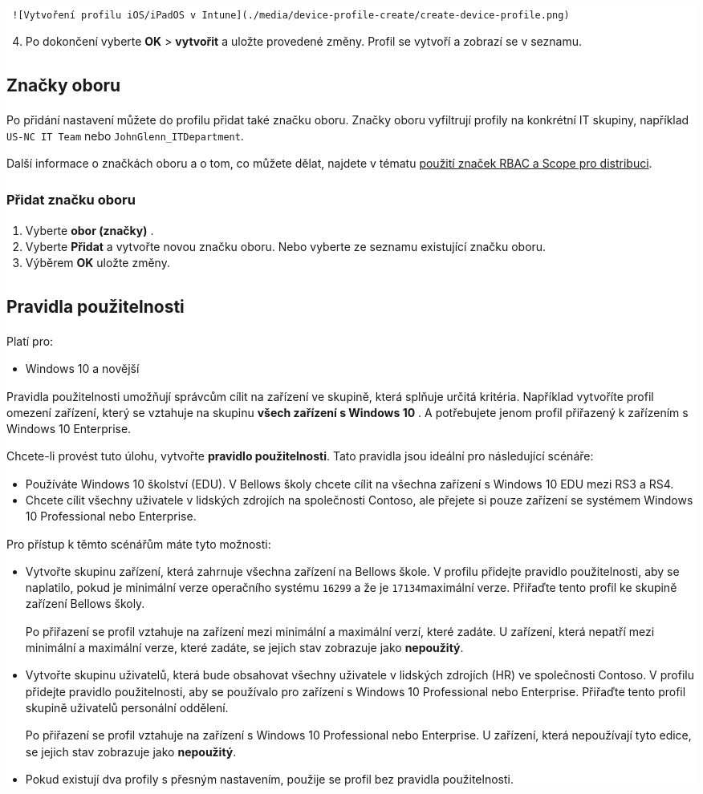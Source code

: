      ![Vytvoření profilu iOS/iPadOS v Intune](./media/device-profile-create/create-device-profile.png)

4. Po dokončení vyberte **OK** > **vytvořit** a uložte provedené změny. Profil se vytvoří a zobrazí se v seznamu.

## <a name="scope-tags"></a>Značky oboru

Po přidání nastavení můžete do profilu přidat také značku oboru. Značky oboru vyfiltrují profily na konkrétní IT skupiny, například `US-NC IT Team` nebo `JohnGlenn_ITDepartment`.

Další informace o značkách oboru a o tom, co můžete dělat, najdete v tématu [použití značek RBAC a Scope pro distribuci](../fundamentals/scope-tags.md).

### <a name="add-a-scope-tag"></a>Přidat značku oboru

1. Vyberte **obor (značky)** .
2. Vyberte **Přidat** a vytvořte novou značku oboru. Nebo vyberte ze seznamu existující značku oboru.
3. Výběrem **OK** uložte změny.

## <a name="applicability-rules"></a>Pravidla použitelnosti

Platí pro:

- Windows 10 a novější

Pravidla použitelnosti umožňují správcům cílit na zařízení ve skupině, která splňuje určitá kritéria. Například vytvoříte profil omezení zařízení, který se vztahuje na skupinu **všech zařízení s Windows 10** . A potřebujete jenom profil přiřazený k zařízením s Windows 10 Enterprise.

Chcete-li provést tuto úlohu, vytvořte **pravidlo použitelnosti**. Tato pravidla jsou ideální pro následující scénáře:

- Používáte Windows 10 školství (EDU). V Bellows školy chcete cílit na všechna zařízení s Windows 10 EDU mezi RS3 a RS4.
- Chcete cílit všechny uživatele v lidských zdrojích na společnosti Contoso, ale přejete si pouze zařízení se systémem Windows 10 Professional nebo Enterprise.

Pro přístup k těmto scénářům máte tyto možnosti:

- Vytvořte skupinu zařízení, která zahrnuje všechna zařízení na Bellows škole. V profilu přidejte pravidlo použitelnosti, aby se naplatilo, pokud je minimální verze operačního systému `16299` a že je `17134`maximální verze. Přiřaďte tento profil ke skupině zařízení Bellows školy.

  Po přiřazení se profil vztahuje na zařízení mezi minimální a maximální verzí, které zadáte. U zařízení, která nepatří mezi minimální a maximální verze, které zadáte, se jejich stav zobrazuje jako **nepoužitý**.

- Vytvořte skupinu uživatelů, která bude obsahovat všechny uživatele v lidských zdrojích (HR) ve společnosti Contoso. V profilu přidejte pravidlo použitelnosti, aby se používalo pro zařízení s Windows 10 Professional nebo Enterprise. Přiřaďte tento profil skupině uživatelů personální oddělení.

  Po přiřazení se profil vztahuje na zařízení s Windows 10 Professional nebo Enterprise. U zařízení, která nepoužívají tyto edice, se jejich stav zobrazuje jako **nepoužitý**.

- Pokud existují dva profily s přesným nastavením, použije se profil bez pravidla použitelnosti. 
